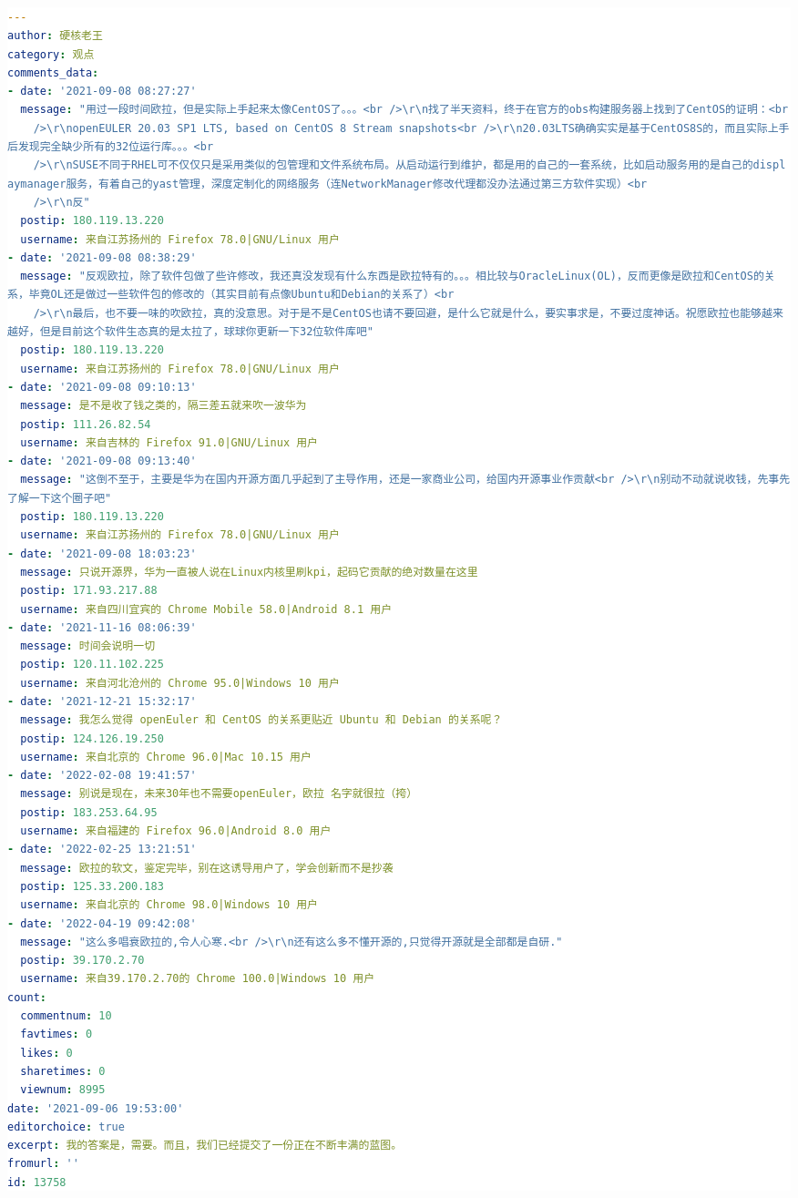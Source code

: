 ```yaml
---
author: 硬核老王
category: 观点
comments_data:
- date: '2021-09-08 08:27:27'
  message: "用过一段时间欧拉，但是实际上手起来太像CentOS了。。。<br />\r\n找了半天资料，终于在官方的obs构建服务器上找到了CentOS的证明：<br
    />\r\nopenEULER 20.03 SP1 LTS, based on CentOS 8 Stream snapshots<br />\r\n20.03LTS确确实实是基于CentOS8S的，而且实际上手后发现完全缺少所有的32位运行库。。。<br
    />\r\nSUSE不同于RHEL可不仅仅只是采用类似的包管理和文件系统布局。从启动运行到维护，都是用的自己的一套系统，比如启动服务用的是自己的displaymanager服务，有着自己的yast管理，深度定制化的网络服务（连NetworkManager修改代理都没办法通过第三方软件实现）<br
    />\r\n反"
  postip: 180.119.13.220
  username: 来自江苏扬州的 Firefox 78.0|GNU/Linux 用户
- date: '2021-09-08 08:38:29'
  message: "反观欧拉，除了软件包做了些许修改，我还真没发现有什么东西是欧拉特有的。。。相比较与OracleLinux(OL)，反而更像是欧拉和CentOS的关系，毕竟OL还是做过一些软件包的修改的（其实目前有点像Ubuntu和Debian的关系了）<br
    />\r\n最后，也不要一味的吹欧拉，真的没意思。对于是不是CentOS也请不要回避，是什么它就是什么，要实事求是，不要过度神话。祝愿欧拉也能够越来越好，但是目前这个软件生态真的是太拉了，球球你更新一下32位软件库吧"
  postip: 180.119.13.220
  username: 来自江苏扬州的 Firefox 78.0|GNU/Linux 用户
- date: '2021-09-08 09:10:13'
  message: 是不是收了钱之类的，隔三差五就来吹一波华为
  postip: 111.26.82.54
  username: 来自吉林的 Firefox 91.0|GNU/Linux 用户
- date: '2021-09-08 09:13:40'
  message: "这倒不至于，主要是华为在国内开源方面几乎起到了主导作用，还是一家商业公司，给国内开源事业作贡献<br />\r\n别动不动就说收钱，先事先了解一下这个圈子吧"
  postip: 180.119.13.220
  username: 来自江苏扬州的 Firefox 78.0|GNU/Linux 用户
- date: '2021-09-08 18:03:23'
  message: 只说开源界，华为一直被人说在Linux内核里刷kpi，起码它贡献的绝对数量在这里
  postip: 171.93.217.88
  username: 来自四川宜宾的 Chrome Mobile 58.0|Android 8.1 用户
- date: '2021-11-16 08:06:39'
  message: 时间会说明一切
  postip: 120.11.102.225
  username: 来自河北沧州的 Chrome 95.0|Windows 10 用户
- date: '2021-12-21 15:32:17'
  message: 我怎么觉得 openEuler 和 CentOS 的关系更贴近 Ubuntu 和 Debian 的关系呢？
  postip: 124.126.19.250
  username: 来自北京的 Chrome 96.0|Mac 10.15 用户
- date: '2022-02-08 19:41:57'
  message: 别说是现在，未来30年也不需要openEuler，欧拉 名字就很拉（挎）
  postip: 183.253.64.95
  username: 来自福建的 Firefox 96.0|Android 8.0 用户
- date: '2022-02-25 13:21:51'
  message: 欧拉的软文，鉴定完毕，别在这诱导用户了，学会创新而不是抄袭
  postip: 125.33.200.183
  username: 来自北京的 Chrome 98.0|Windows 10 用户
- date: '2022-04-19 09:42:08'
  message: "这么多唱衰欧拉的,令人心寒.<br />\r\n还有这么多不懂开源的,只觉得开源就是全部都是自研."
  postip: 39.170.2.70
  username: 来自39.170.2.70的 Chrome 100.0|Windows 10 用户
count:
  commentnum: 10
  favtimes: 0
  likes: 0
  sharetimes: 0
  viewnum: 8995
date: '2021-09-06 19:53:00'
editorchoice: true
excerpt: 我的答案是，需要。而且，我们已经提交了一份正在不断丰满的蓝图。
fromurl: ''
id: 13758
```